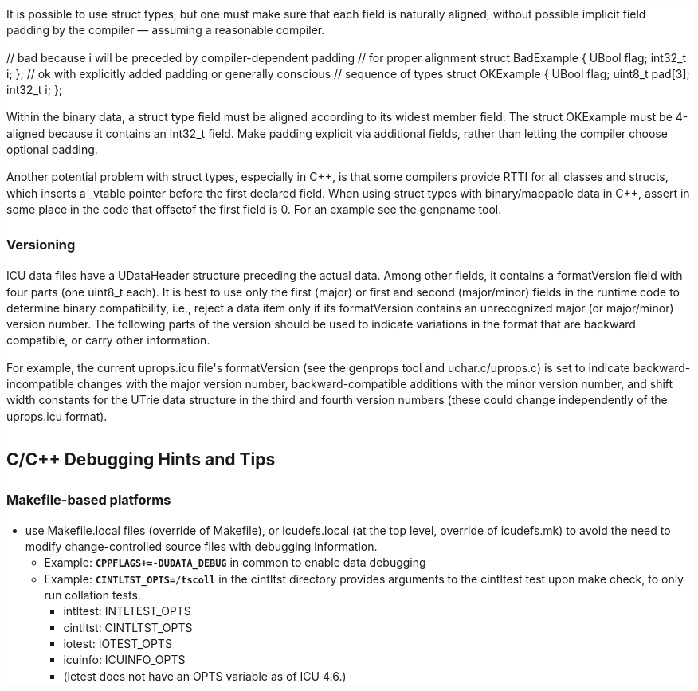 It is possible to use struct types, but one must make sure that each field is
naturally aligned, without possible implicit field padding by the compiler —
assuming a reasonable compiler.

// bad because i will be preceded by compiler-dependent padding
// for proper alignment
struct BadExample {
UBool flag;
int32_t i;
};
// ok with explicitly added padding or generally conscious
// sequence of types
struct OKExample {
UBool flag;
uint8_t pad\[3\];
int32_t i;
};

Within the binary data, a struct type field must be aligned according to its
widest member field. The struct OKExample must be 4-aligned because it contains
an int32_t field. Make padding explicit via additional fields, rather than
letting the compiler choose optional padding.

Another potential problem with struct types, especially in C++, is that some
compilers provide RTTI for all classes and structs, which inserts a _vtable
pointer before the first declared field. When using struct types with
binary/mappable data in C++, assert in some place in the code that offsetof the
first field is 0. For an example see the genpname tool.

### Versioning

ICU data files have a UDataHeader structure preceding the actual data. Among
other fields, it contains a formatVersion field with four parts (one uint8_t
each). It is best to use only the first (major) or first and second
(major/minor) fields in the runtime code to determine binary compatibility,
i.e., reject a data item only if its formatVersion contains an unrecognized
major (or major/minor) version number. The following parts of the version should
be used to indicate variations in the format that are backward compatible, or
carry other information.

For example, the current uprops.icu file's formatVersion (see the genprops tool
and uchar.c/uprops.c) is set to indicate backward-incompatible changes with the
major version number, backward-compatible additions with the minor version
number, and shift width constants for the UTrie data structure in the third and
fourth version numbers (these could change independently of the uprops.icu
format).

## C/C++ Debugging Hints and Tips

### Makefile-based platforms

*   use Makefile.local files (override of Makefile), or icudefs.local (at the
    top level, override of icudefs.mk) to avoid the need to modify
    change-controlled source files with debugging information.
    *   Example: **`CPPFLAGS+=-DUDATA_DEBUG`** in common to enable data
        debugging
    *   Example: **`CINTLTST_OPTS=/tscoll`** in the cintltst directory provides
        arguments to the cintltest test upon make check, to only run collation
        tests.
        *   intltest: INTLTEST_OPTS
        *   cintltst: CINTLTST_OPTS
        *   iotest: IOTEST_OPTS
        *   icuinfo: ICUINFO_OPTS
        *   (letest does not have an OPTS variable as of ICU 4.6.)
